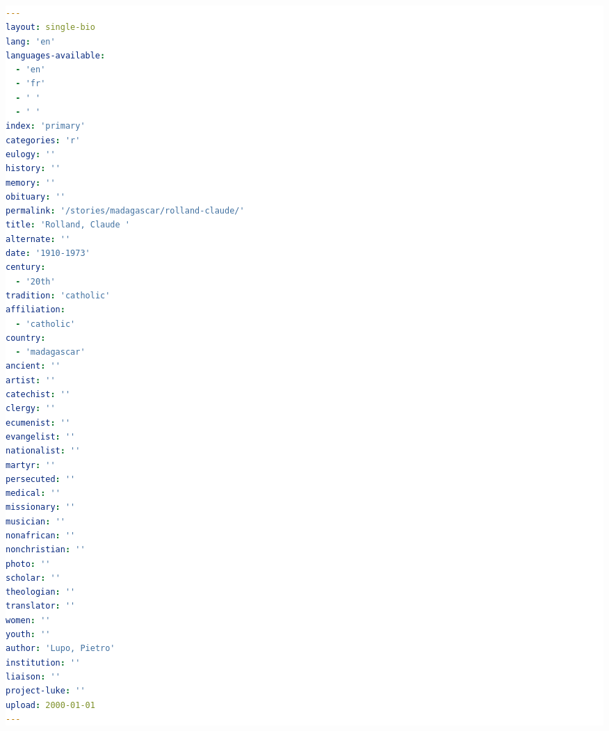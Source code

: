 ```yaml
---
layout: single-bio
lang: 'en'
languages-available:
  - 'en'
  - 'fr'
  - ' '
  - ' '
index: 'primary'
categories: 'r'
eulogy: ''
history: ''
memory: ''
obituary: ''
permalink: '/stories/madagascar/rolland-claude/'
title: 'Rolland, Claude '
alternate: ''
date: '1910-1973'
century:
  - '20th'
tradition: 'catholic'
affiliation:
  - 'catholic'
country:
  - 'madagascar'
ancient: ''
artist: ''
catechist: ''
clergy: ''
ecumenist: ''
evangelist: ''
nationalist: ''
martyr: ''
persecuted: ''
medical: ''
missionary: ''
musician: ''
nonafrican: ''
nonchristian: ''
photo: ''
scholar: ''
theologian: ''
translator: ''
women: ''
youth: ''
author: 'Lupo, Pietro'
institution: ''
liaison: ''
project-luke: ''
upload: 2000-01-01
---
```
